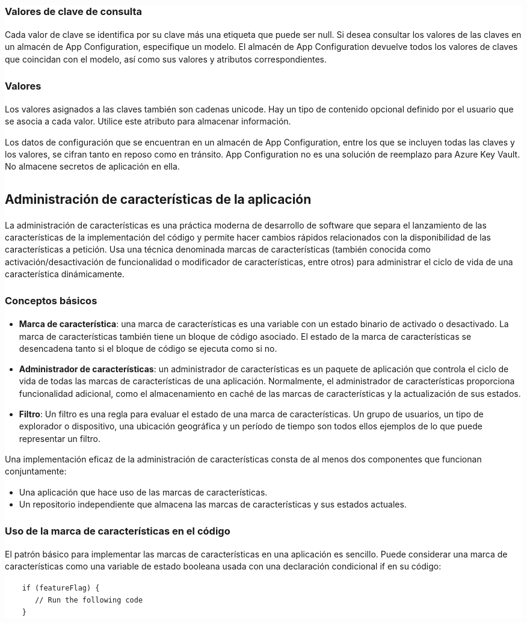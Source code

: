 ### Valores de clave de consulta

Cada valor de clave se identifica por su clave más una etiqueta que puede ser null. Si desea consultar los valores de las claves en un almacén de App Configuration, especifique un modelo. El almacén de App Configuration devuelve todos los valores de claves que coincidan con el modelo, así como sus valores y atributos correspondientes.

### Valores

Los valores asignados a las claves también son cadenas unicode. Hay un tipo de contenido opcional definido por el usuario que se asocia a cada valor. Utilice este atributo para almacenar información.

Los datos de configuración que se encuentran en un almacén de App Configuration, entre los que se incluyen todas las claves y los valores, se cifran tanto en reposo como en tránsito. App Configuration no es una solución de reemplazo para Azure Key Vault. No almacene secretos de aplicación en ella.

## Administración de características de la aplicación

La administración de características es una práctica moderna de desarrollo de software que separa el lanzamiento de las características de la implementación del código y permite hacer cambios rápidos relacionados con la disponibilidad de las características a petición. Usa una técnica denominada marcas de características (también conocida como activación/desactivación de funcionalidad o modificador de características, entre otros) para administrar el ciclo de vida de una característica dinámicamente.

### Conceptos básicos

+ __Marca de característica__: una marca de características es una variable con un estado binario de activado o desactivado. La marca de características también tiene un bloque de código asociado. El estado de la marca de características se desencadena tanto si el bloque de código se ejecuta como si no.

+ __Administrador de características__: un administrador de características es un paquete de aplicación que controla el ciclo de vida de todas las marcas de características de una aplicación. Normalmente, el administrador de características proporciona funcionalidad adicional, como el almacenamiento en caché de las marcas de características y la actualización de sus estados.

+ __Filtro__: Un filtro es una regla para evaluar el estado de una marca de características. Un grupo de usuarios, un tipo de explorador o dispositivo, una ubicación geográfica y un período de tiempo son todos ellos ejemplos de lo que puede representar un filtro.

Una implementación eficaz de la administración de características consta de al menos dos componentes que funcionan conjuntamente:

+ Una aplicación que hace uso de las marcas de características.
+ Un repositorio independiente que almacena las marcas de características y sus estados actuales.

### Uso de la marca de características en el código

El patrón básico para implementar las marcas de características en una aplicación es sencillo. Puede considerar una marca de características como una variable de estado booleana usada con una declaración condicional if en su código:

        if (featureFlag) {
           // Run the following code
        }
